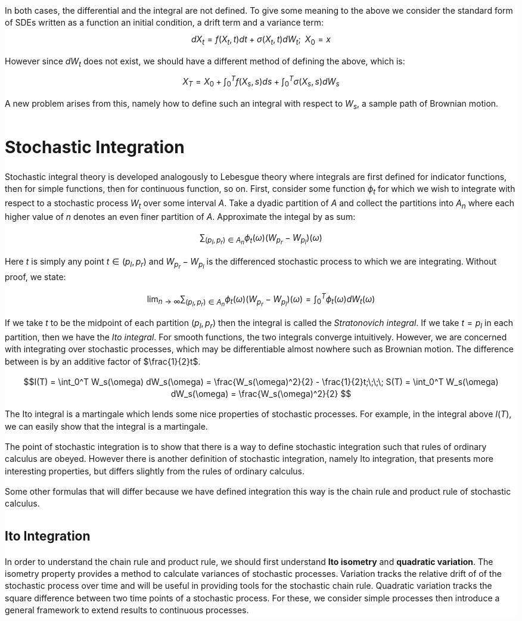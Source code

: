 In both cases, the differential and the integral are not defined. To give some meaning to the above we consider the standard form of SDEs written as a function an initial condition, a drift term and a variance term:
$$d X_t = f(X_t, t)dt + \sigma(X_t, t)dW_t;\;\; X_0 = x$$

However since $dW_t$ does not exist, we should have a different method of defining the above, which is:
$$X_T = X_0 + \int_0^T f(X_s, s) ds + \int_0^T \sigma(X_s, s)dW_s$$

A new problem arises from this, namely how to define such an integral with respect to $W_s$, a sample path of Brownian motion.

# Stochastic Integration

Stochastic integral theory is developed analogously to Lebesgue theory where integrals are first defined for indicator functions, then for simple functions, then for continuous function, so on. First, consider some function $\phi_t$ for which we wish to integrate with respect to a stochastic process $W_t$ over some interval $A$. Take a dyadic partition of $A$ and collect the partitions into $A_n$ where each higher value of $n$ denotes an even finer partition of $A$. Approximate the integal by as sum:

$$\sum_{(p_l, p_r) \in A_n} \phi_t(\omega) (W_{p_r} - W_{p_l})(\omega)$$

Here $t$ is simply any point $t \in (p_l, p_r)$ and $W_{p_r} - W_{p_l}$ is the differenced stochastic process to which we are integrating. Without proof, we state:

$$\lim_{n\to\infty} \sum_{(p_l, p_r) \in A_n} \phi_t(\omega) (W_{p_r} - W_{p_l})(\omega) = \int_0^T \phi_t(\omega) dW_t(\omega)$$

If we take $t$ to be the midpoint of each partition $(p_l, p_r)$ then the integral is called the *Stratonovich integral*. If we take $t = p_l$ in each partition, then we have the *Ito integral*. For smooth functions, the two integrals converge intuitively. However, we are concerned with integrating over stochastic processes, which may be differentiable almost nowhere such as Brownian motion. The difference between is by an additive factor of $\frac{1}{2}t$. 

$$I(T) = \int_0^T W_s(\omega) dW_s(\omega) = \frac{W_s(\omega)^2}{2} - \frac{1}{2}t;\;\;\; S(T) = \int_0^T W_s(\omega) dW_s(\omega) = \frac{W_s(\omega)^2}{2} $$

The Ito integral is a martingale which lends some nice properties of stochastic processes. For example, in the integral above $I(T)$, we can easily show that the integral is a martingale. 

The point of stochastic integration is to show that there is a way to define stochastic integration such that rules of ordinary calculus are obeyed. However there is another definition of stochastic integration, namely Ito integration, that presents more interesting properties, but differs slightly from the rules of ordinary calculus.

Some other formulas that will differ because we have defined integration this way is the chain rule and product rule of stochastic calculus.

## Ito Integration

In order to understand the chain rule and product rule, we should first understand **Ito isometry** and  **quadratic variation**. The isometry property provides a method to calculate variances of stochastic processes. Variation tracks the relative drift of of the stochastic process over time and will be useful in providing tools for the stochastic chain rule. Quadratic variation tracks the square difference between two time points of a stochastic process. For these, we consider simple processes then introduce a general framework to extend results to continuous processes.
